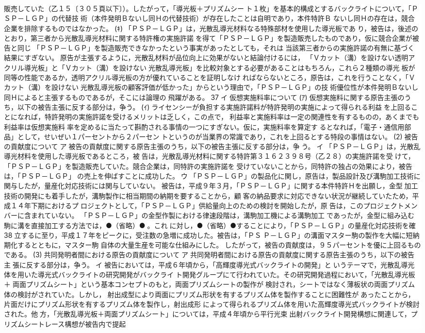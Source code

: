 販売していた（乙１５〔３０５頁以下〕）。したがって，「導光板＋プリズムシー
ト１枚」を基本的構成とするバックライトについて，「ＰＳＰ－ＬＧＰ」の代替技
術（本件発明Ｂないし同Ｈの代替技術）が存在したことは自明であり，本件特許Ｂ
ないし同Ｈの存在は，競合企業を排除するものではなかった。 
 (ｷ) 「ＰＳＰ－ＬＧＰ」は，光散乱導光材料なる特殊部材を使用した導光板であ
り，被告は，後述のとおり，第三者から光散乱導光材料に関する特許権の実施許諾
を得て「ＰＳＰ－ＬＧＰ」を製造販売したものであり，仮に競合企業が被告と同じ
「ＰＳＰ－ＬＧＰ」を製造販売できなかったという事実があったとしても，それは
当該第三者からの実施許諾の有無に基づく結果にすぎない。 
 原告が主張するように，光散乱材料が品位向上に効果がないと結論付けるには，
「Ｖカット（溝）を設けない透明アクリル導光板」と「Ｖカット（溝）を設けない
光散乱導光板」を比較対象とする必要があることはもちろん，これら２種類の導光
板が同等の性能であるか，透明アクリル導光板の方が優れていることを証明しなけ
ればならないところ，原告は，これを行うことなく，「Ｖカット（溝）を設けない
光散乱導光板の顧客評価が低かった」からという理由で，「ＰＳＰ－ＬＧＰ」の技
術優位性が本件発明Ｂないし同Ｈによると主張するものであるが，そこには論理の
飛躍がある。 
 37 
 イ 仮想実施料率について 
 (ｱ) 仮想実施料に関する原告主張のうち，以下の被告主張に反する部分は，争う。 
 (ｲ) ライセンシーが負担する実施許諾料が特許発明の実施によって得られる利益
を上回ることになれば，特許発明の実施許諾を受けるメリットは乏しく，この点で，
利益率と実施料率は一定の関連性を有するものの，あくまでも利益率は仮想実施料
率を定めるに当たって斟酌される事情の一つにすぎない。仮に，実施料率を算定す
るとなれば，「電子・通信用部品」として，せいぜい１パーセントから２パーセン
トというのが当業界の常識であり，これを上回るとする特段の事情はない。 
 (2) 被告の貢献度について 
 ア 被告の貢献度に関する原告主張のうち，以下の被告主張に反する部分は，争
う。 
 イ 「ＰＳＰ－ＬＧＰ」は，光散乱導光材料を使用した導光板であるところ，被
告は，光散乱導光材料に関する特許第３１６２３９８号（乙２８）の実施許諾を受
けて，「ＰＳＰ－ＬＧＰ」を製造販売していた。競合企業は，同特許の実施許諾を
受けていないことから，同特許の独占の効果により，被告は，「ＰＳＰ－ＬＧＰ」
の売上を伸ばすことに成功した。 
 ウ 「ＰＳＰ－ＬＧＰ」の製品化に関し，原告は，製品設計及び溝駒加工技術に
関与したが，量産化対応技術には関与していない。 
 被告は，平成９年３月，「ＰＳＰ－ＬＧＰ」に関する本件特許Ｈを出願し，金型
加工技術の開発にも着手したが，溝駒製作に相当期間の納期を要することから，顧
客の納品要求に対応できない状況が継続していたため，平成１４年下期におけるプ
ロジェクトとして，「ＰＳＰ－ＬＧＰ」供給量向上のための検討を開始したが，原
告は，このプロジェクトメンバーに含まれていない。 
 「ＰＳＰ－ＬＧＰ」の金型作製における律速段階は，溝駒加工機による溝駒加工
であったが，金型に組み込む駒に溝を直接加工する方法では，●（省略）● 。これ
に対し，●（省略）●することにより，「ＰＳＰ－ＬＧＰ」の量産化対応技術を確
 38 
立するに至り，平成１７年をピークに，受注数の急増に成功した。被告は，「ＰＳ
Ｐ－ＬＧＰ」の溝面マスター駒の製作を大幅に短納期化するとともに，マスター駒
自体の大量生産を可能な仕組みにした。 
 したがって，被告の貢献度は，９５パーセントを優に上回るものである。 
 (3) 共同発明者間における原告の貢献度について 
 ア 共同発明者間における原告の貢献度に関する原告主張のうち，以下の被告主
張に反する部分は，争う。 
 イ 被告においては，平成６年頃から，「高輝度導光式バックライトの開発」と
いうテーマで，光散乱導光体を用いた導光式バックライトの研究開発がバックライ
ト開発グループにて行われていた。その研究開発過程において，「光散乱導光板＋
両面プリズムシート」という基本コンセプトのもと，両面プリズムシートの製作が
検討され，シートではなく薄板状の両面プリズム体の検討がされていた。しかし，
射出成型により両面にプリズム形状を有するプリズム体を製作することに困難性が
あったことから，片面だけにプリズム形状を有するプリズム体を製作し，射出成形
によって得られるプリズム体を用いた高輝度導光式バックライトが検討された。他
方，「光散乱導光板＋両面プリズムシート」については，平成４年頃から平行光束
出射バックライト開発構想に関連して，プリズムシートレース構想が被告内で提起
